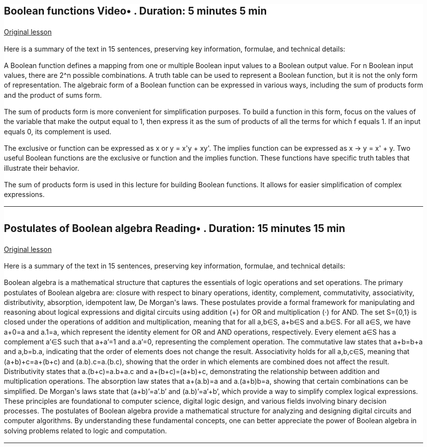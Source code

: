 
## Boolean functions Video• . Duration: 5 minutes 5 min

[Original lesson](https://www.coursera.org/learn/uol-discrete-mathematics/lecture/DsDb9/boolean-functions)

Here is a summary of the text in 15 sentences, preserving key information, formulae, and technical details:

A Boolean function defines a mapping from one or multiple Boolean input values to a Boolean output value. For n Boolean input values, there are 2^n possible combinations. A truth table can be used to represent a Boolean function, but it is not the only form of representation. The algebraic form of a Boolean function can be expressed in various ways, including the sum of products form and the product of sums form.

The sum of products form is more convenient for simplification purposes. To build a function in this form, focus on the values of the variable that make the output equal to 1, then express it as the sum of products of all the terms for which f equals 1. If an input equals 0, its complement is used.

The exclusive or function can be expressed as x or y = x'y + xy'. The implies function can be expressed as x → y = x' + y. Two useful Boolean functions are the exclusive or function and the implies function. These functions have specific truth tables that illustrate their behavior. 

The sum of products form is used in this lecture for building Boolean functions. It allows for easier simplification of complex expressions.

---

## Postulates of Boolean algebra Reading• . Duration: 15 minutes 15 min

[Original lesson](https://www.coursera.org/learn/uol-discrete-mathematics/supplement/07fgj/postulates-of-boolean-algebra)

Here is a summary of the text in 15 sentences, preserving key information, formulae, and technical details:

Boolean algebra is a mathematical structure that captures the essentials of logic operations and set operations. The primary postulates of Boolean algebra are: closure with respect to binary operations, identity, complement, commutativity, associativity, distributivity, absorption, idempotent law, De Morgan's laws. These postulates provide a formal framework for manipulating and reasoning about logical expressions and digital circuits using addition (+) for OR and multiplication (⋅) for AND. The set S={0,1} is closed under the operations of addition and multiplication, meaning that for all a,b∈S, a+b∈S and a.b∈S. For all a∈S, we have a+0=a and a.1=a, which represent the identity element for OR and AND operations, respectively. Every element a∈S has a complement a’∈S such that a+a’=1 and a.a’=0, representing the complement operation. The commutative law states that a+b=b+a and a,b=b.a, indicating that the order of elements does not change the result. Associativity holds for all a,b,c∈S, meaning that (a+b)+c=a+(b+c) and (a.b).c=a.(b.c), showing that the order in which elements are combined does not affect the result. Distributivity states that a.(b+c)=a.b+a.c and a+(b+c)=(a+b)+c, demonstrating the relationship between addition and multiplication operations. The absorption law states that a+(a.b)=a and a.(a+b)b=a, showing that certain combinations can be simplified. De Morgan's laws state that (a+b)’=a’.b’ and (a.b)’=a’+b’, which provide a way to simplify complex logical expressions. These principles are foundational to computer science, digital logic design, and various fields involving binary decision processes. The postulates of Boolean algebra provide a mathematical structure for analyzing and designing digital circuits and computer algorithms. By understanding these fundamental concepts, one can better appreciate the power of Boolean algebra in solving problems related to logic and computation.

---